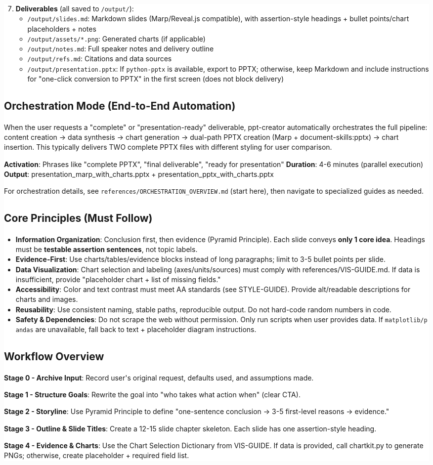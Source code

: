 7. **Deliverables** (all saved to `/output/`):
   - `/output/slides.md`: Markdown slides (Marp/Reveal.js compatible), with assertion-style headings + bullet points/chart placeholders + notes
   - `/output/assets/*.png`: Generated charts (if applicable)
   - `/output/notes.md`: Full speaker notes and delivery outline
   - `/output/refs.md`: Citations and data sources
   - `/output/presentation.pptx`: If `python-pptx` is available, export to PPTX; otherwise, keep Markdown and include instructions for "one-click conversion to PPTX" in the first screen (does not block delivery)

## Orchestration Mode (End-to-End Automation)

When the user requests a "complete" or "presentation-ready" deliverable, ppt-creator automatically orchestrates the full pipeline: content creation → data synthesis → chart generation → dual-path PPTX creation (Marp + document-skills:pptx) → chart insertion. This typically delivers TWO complete PPTX files with different styling for user comparison.

**Activation**: Phrases like "complete PPTX", "final deliverable", "ready for presentation"
**Duration**: 4-6 minutes (parallel execution)
**Output**: presentation_marp_with_charts.pptx + presentation_pptx_with_charts.pptx

For orchestration details, see `references/ORCHESTRATION_OVERVIEW.md` (start here), then navigate to specialized guides as needed.

## Core Principles (Must Follow)

- **Information Organization**: Conclusion first, then evidence (Pyramid Principle). Each slide conveys **only 1 core idea**. Headings must be **testable assertion sentences**, not topic labels.
- **Evidence-First**: Use charts/tables/evidence blocks instead of long paragraphs; limit to 3-5 bullet points per slide.
- **Data Visualization**: Chart selection and labeling (axes/units/sources) must comply with references/VIS-GUIDE.md. If data is insufficient, provide "placeholder chart + list of missing fields."
- **Accessibility**: Color and text contrast must meet AA standards (see STYLE-GUIDE). Provide alt/readable descriptions for charts and images.
- **Reusability**: Use consistent naming, stable paths, reproducible output. Do not hard-code random numbers in code.
- **Safety & Dependencies**: Do not scrape the web without permission. Only run scripts when user provides data. If `matplotlib/pandas` are unavailable, fall back to text + placeholder diagram instructions.

## Workflow Overview

**Stage 0 - Archive Input**: Record user's original request, defaults used, and assumptions made.

**Stage 1 - Structure Goals**: Rewrite the goal into "who takes what action when" (clear CTA).

**Stage 2 - Storyline**: Use Pyramid Principle to define "one-sentence conclusion → 3-5 first-level reasons → evidence."

**Stage 3 - Outline & Slide Titles**: Create a 12-15 slide chapter skeleton. Each slide has one assertion-style heading.

**Stage 4 - Evidence & Charts**: Use the Chart Selection Dictionary from VIS-GUIDE. If data is provided, call chartkit.py to generate PNGs; otherwise, create placeholder + required field list.
